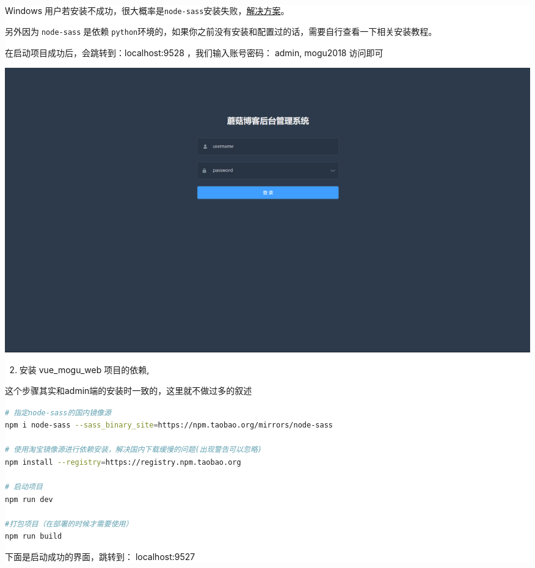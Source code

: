 Windows 用户若安装不成功，很大概率是`node-sass`安装失败，[解决方案](https://github.com/PanJiaChen/vue-element-admin/issues/24)。

另外因为 `node-sass` 是依赖 `python`环境的，如果你之前没有安装和配置过的话，需要自行查看一下相关安装教程。

在启动项目成功后，会跳转到：localhost:9528 ，我们输入账号密码： admin, mogu2018 访问即可

![image-20200209121800363](images/image-20200209121800363.png)

2) 安装 vue_mogu_web 项目的依赖,

这个步骤其实和admin端的安装时一致的，这里就不做过多的叙述

```bash
# 指定node-sass的国内镜像源
npm i node-sass --sass_binary_site=https://npm.taobao.org/mirrors/node-sass

# 使用淘宝镜像源进行依赖安装，解决国内下载缓慢的问题(出现警告可以忽略)
npm install --registry=https://registry.npm.taobao.org

# 启动项目
npm run dev

#打包项目（在部署的时候才需要使用）
npm run build
```

 

下面是启动成功的界面，跳转到： localhost:9527
